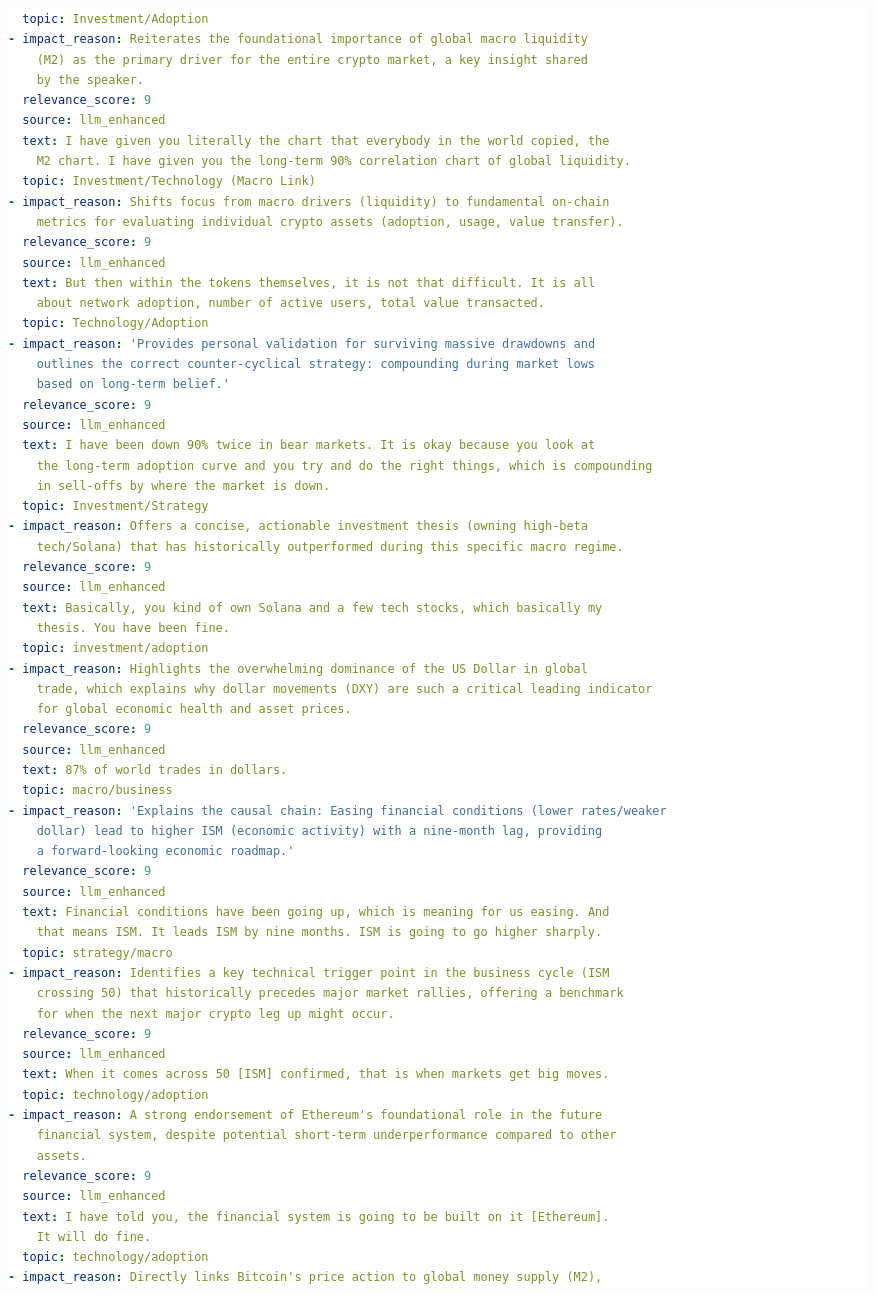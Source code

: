 ```yaml
  topic: Investment/Adoption
- impact_reason: Reiterates the foundational importance of global macro liquidity
    (M2) as the primary driver for the entire crypto market, a key insight shared
    by the speaker.
  relevance_score: 9
  source: llm_enhanced
  text: I have given you literally the chart that everybody in the world copied, the
    M2 chart. I have given you the long-term 90% correlation chart of global liquidity.
  topic: Investment/Technology (Macro Link)
- impact_reason: Shifts focus from macro drivers (liquidity) to fundamental on-chain
    metrics for evaluating individual crypto assets (adoption, usage, value transfer).
  relevance_score: 9
  source: llm_enhanced
  text: But then within the tokens themselves, it is not that difficult. It is all
    about network adoption, number of active users, total value transacted.
  topic: Technology/Adoption
- impact_reason: 'Provides personal validation for surviving massive drawdowns and
    outlines the correct counter-cyclical strategy: compounding during market lows
    based on long-term belief.'
  relevance_score: 9
  source: llm_enhanced
  text: I have been down 90% twice in bear markets. It is okay because you look at
    the long-term adoption curve and you try and do the right things, which is compounding
    in sell-offs by where the market is down.
  topic: Investment/Strategy
- impact_reason: Offers a concise, actionable investment thesis (owning high-beta
    tech/Solana) that has historically outperformed during this specific macro regime.
  relevance_score: 9
  source: llm_enhanced
  text: Basically, you kind of own Solana and a few tech stocks, which basically my
    thesis. You have been fine.
  topic: investment/adoption
- impact_reason: Highlights the overwhelming dominance of the US Dollar in global
    trade, which explains why dollar movements (DXY) are such a critical leading indicator
    for global economic health and asset prices.
  relevance_score: 9
  source: llm_enhanced
  text: 87% of world trades in dollars.
  topic: macro/business
- impact_reason: 'Explains the causal chain: Easing financial conditions (lower rates/weaker
    dollar) lead to higher ISM (economic activity) with a nine-month lag, providing
    a forward-looking economic roadmap.'
  relevance_score: 9
  source: llm_enhanced
  text: Financial conditions have been going up, which is meaning for us easing. And
    that means ISM. It leads ISM by nine months. ISM is going to go higher sharply.
  topic: strategy/macro
- impact_reason: Identifies a key technical trigger point in the business cycle (ISM
    crossing 50) that historically precedes major market rallies, offering a benchmark
    for when the next major crypto leg up might occur.
  relevance_score: 9
  source: llm_enhanced
  text: When it comes across 50 [ISM] confirmed, that is when markets get big moves.
  topic: technology/adoption
- impact_reason: A strong endorsement of Ethereum's foundational role in the future
    financial system, despite potential short-term underperformance compared to other
    assets.
  relevance_score: 9
  source: llm_enhanced
  text: I have told you, the financial system is going to be built on it [Ethereum].
    It will do fine.
  topic: technology/adoption
- impact_reason: Directly links Bitcoin's price action to global money supply (M2),
```